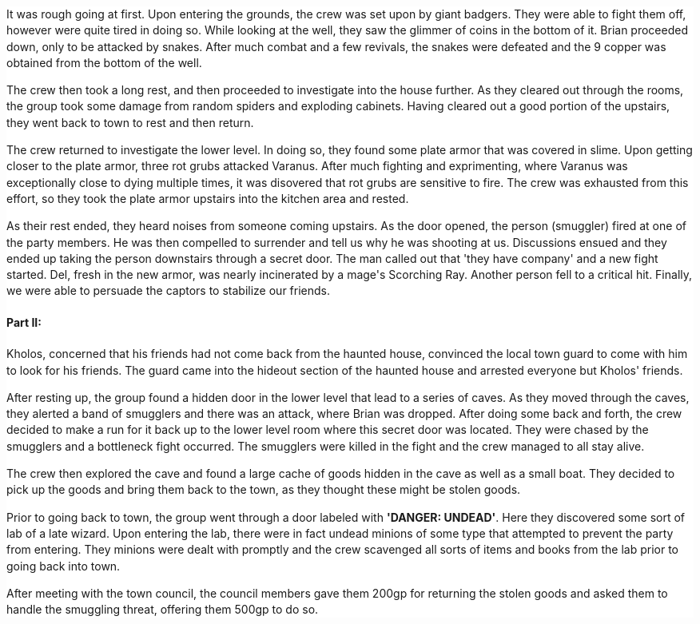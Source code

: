 It was rough going at first.  Upon entering the grounds, the crew was set upon by giant badgers.  They were able to fight them off, however were quite tired in doing so.  While looking at the well, they saw the glimmer of coins in the bottom of it.  Brian proceeded down, only to be attacked by snakes.  After much combat and a few revivals, the snakes were defeated and the 9 copper was obtained from the bottom of the well.

The crew then took a long rest, and then proceeded to investigate into the house further.  As they cleared out through the rooms, the group took some damage from random spiders and exploding cabinets.  Having cleared out a good portion of the upstairs, they went back to town to rest and then return.

The crew returned to investigate the lower level.  In doing so, they found some plate armor that was covered in slime.  Upon getting closer to the plate armor, three rot grubs attacked Varanus.  After much fighting and exprimenting, where Varanus was exceptionally close to dying multiple times, it was disovered that rot grubs are sensitive to fire.  The crew was exhausted from this effort, so they took the plate armor upstairs into the kitchen area and rested.

As their rest ended, they heard noises from someone coming upstairs.  As the door opened, the person (smuggler) fired at one of the party members.  He was then compelled to surrender and tell us why he was shooting at us.  Discussions ensued and they ended up taking the person downstairs through a secret door.  The man called out that 'they have company' and a new fight started.  Del, fresh in the new armor, was nearly incinerated by a mage's Scorching Ray.  Another person fell to a critical hit.  Finally, we were able to persuade the captors to stabilize our friends.

#### Part II:
Kholos, concerned that his friends had not come back from the haunted house, convinced the local town guard to come with him to look for his friends.  The guard came into the hideout section of the haunted house and arrested everyone but Kholos' friends.

After resting up, the group found a hidden door in the lower level that lead to a series of caves.  As they moved through the caves, they alerted a band of smugglers and there was an attack, where Brian was dropped.  After doing some back and forth, the crew decided to make a run for it back up to the lower level room where this secret door was located.  They were chased by the smugglers and a bottleneck fight occurred.  The smugglers were killed in the fight and the crew managed to all stay alive.

The crew then explored the cave and found a large cache of goods hidden in the cave as well as a small boat.  They decided to pick up the goods and bring them back to the town, as they thought these might be stolen goods.

Prior to going back to town, the group went through a door labeled with **'DANGER:  UNDEAD'**.  Here they discovered some sort of lab of a late wizard.  Upon entering the lab, there were in fact undead minions of some type that attempted to prevent the party from entering.  They minions were dealt with promptly and the crew scavenged all sorts of items and books from the lab prior to going back into town.

After meeting with the town council, the council members gave them 200gp for returning the stolen goods and asked them to handle the smuggling threat, offering them 500gp to do so.